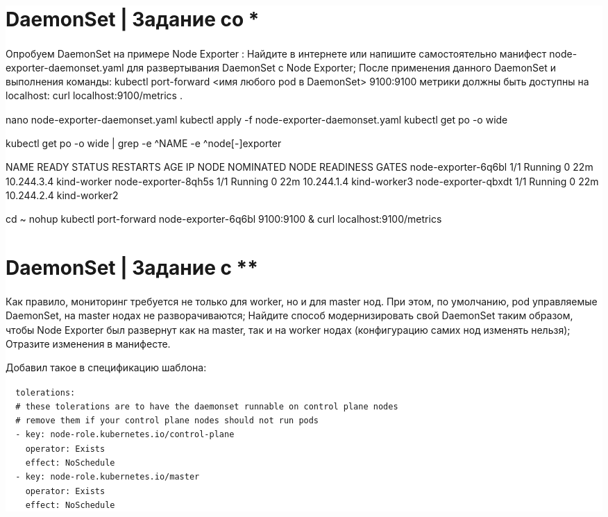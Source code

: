 # DaemonSet | Задание со *

Опробуем DaemonSet на примере Node Exporter :
Найдите в интернете или напишите самостоятельно манифест node-
exporter-daemonset.yaml для развертывания DaemonSet с Node
Exporter;
После применения данного DaemonSet и выполнения команды: kubectl
port-forward <имя любого pod в DaemonSet> 9100:9100 метрики
должны быть доступны на localhost: curl localhost:9100/metrics .

nano node-exporter-daemonset.yaml
kubectl apply -f node-exporter-daemonset.yaml 
kubectl get po -o wide

kubectl get po -o wide | grep -e ^NAME -e ^node[-]exporter

NAME                             READY   STATUS    RESTARTS      AGE   IP           NODE           NOMINATED NODE   READINESS GATES
node-exporter-6q6bl              1/1     Running   0             22m   10.244.3.4   kind-worker    <none>           <none>
node-exporter-8qh5s              1/1     Running   0             22m   10.244.1.4   kind-worker3   <none>           <none>
node-exporter-qbxdt              1/1     Running   0             22m   10.244.2.4   kind-worker2   <none>           <none>

cd ~
nohup kubectl port-forward node-exporter-6q6bl 9100:9100 &
curl localhost:9100/metrics

# DaemonSet | Задание с **

Как правило, мониторинг требуется не только для worker, но и для master
нод. При этом, по умолчанию, pod управляемые DaemonSet, на master
нодах не разворачиваются;
Найдите способ модернизировать свой DaemonSet таким образом, чтобы
Node Exporter был развернут как на master, так и на worker нодах
(конфигурацию самих нод изменять нельзя);
Отразите изменения в манифесте.

Добавил такое в спецификацию шаблона:

      tolerations:
      # these tolerations are to have the daemonset runnable on control plane nodes
      # remove them if your control plane nodes should not run pods
      - key: node-role.kubernetes.io/control-plane
        operator: Exists
        effect: NoSchedule
      - key: node-role.kubernetes.io/master
        operator: Exists
        effect: NoSchedule
